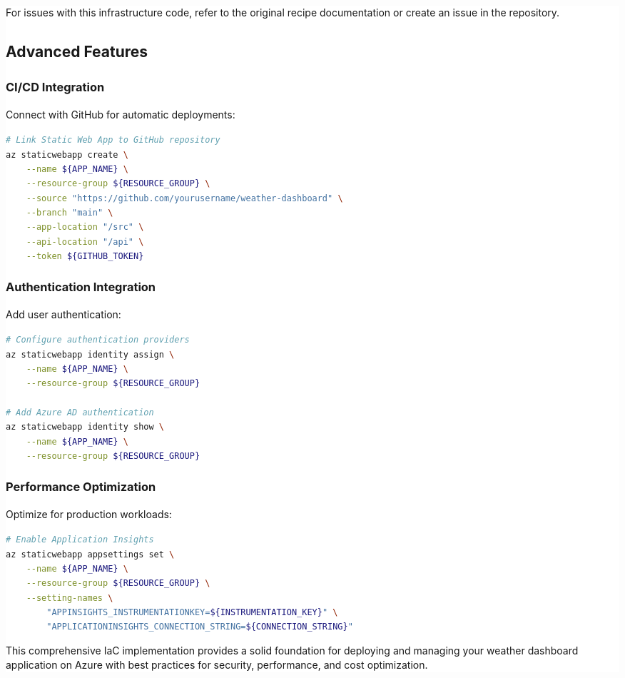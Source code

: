 For issues with this infrastructure code, refer to the original recipe documentation or create an issue in the repository.

## Advanced Features

### CI/CD Integration

Connect with GitHub for automatic deployments:

```bash
# Link Static Web App to GitHub repository
az staticwebapp create \
    --name ${APP_NAME} \
    --resource-group ${RESOURCE_GROUP} \
    --source "https://github.com/yourusername/weather-dashboard" \
    --branch "main" \
    --app-location "/src" \
    --api-location "/api" \
    --token ${GITHUB_TOKEN}
```

### Authentication Integration

Add user authentication:

```bash
# Configure authentication providers
az staticwebapp identity assign \
    --name ${APP_NAME} \
    --resource-group ${RESOURCE_GROUP}

# Add Azure AD authentication
az staticwebapp identity show \
    --name ${APP_NAME} \
    --resource-group ${RESOURCE_GROUP}
```

### Performance Optimization

Optimize for production workloads:

```bash
# Enable Application Insights
az staticwebapp appsettings set \
    --name ${APP_NAME} \
    --resource-group ${RESOURCE_GROUP} \
    --setting-names \
        "APPINSIGHTS_INSTRUMENTATIONKEY=${INSTRUMENTATION_KEY}" \
        "APPLICATIONINSIGHTS_CONNECTION_STRING=${CONNECTION_STRING}"
```

This comprehensive IaC implementation provides a solid foundation for deploying and managing your weather dashboard application on Azure with best practices for security, performance, and cost optimization.